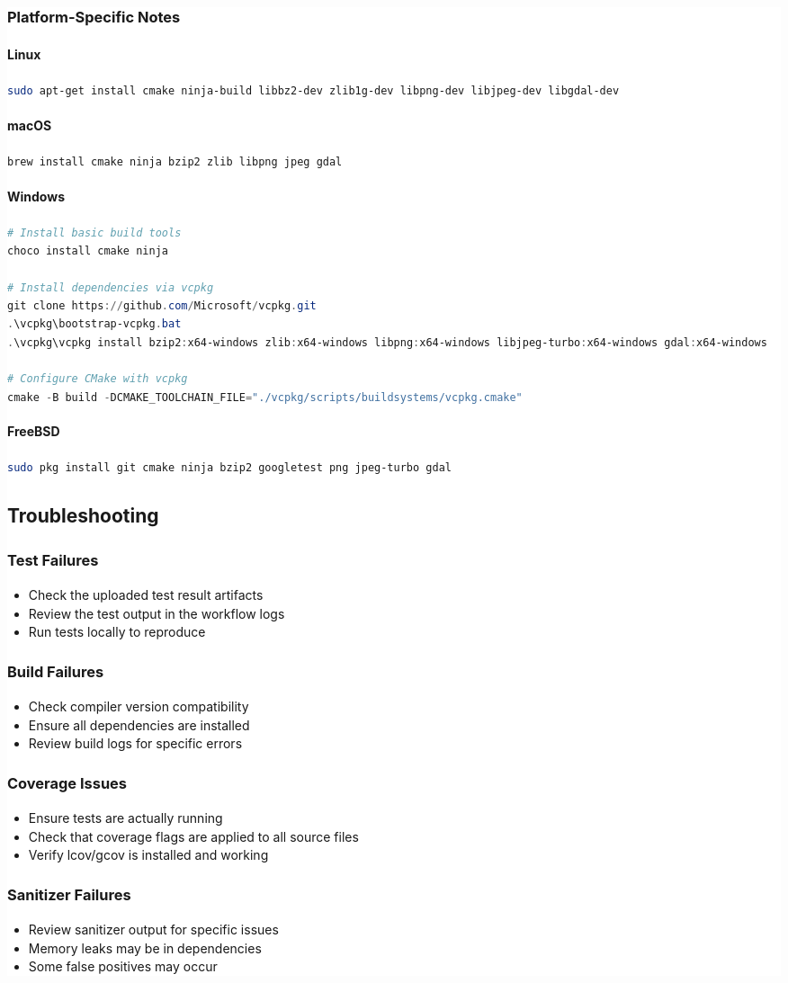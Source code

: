 ### Platform-Specific Notes

#### Linux
```bash
sudo apt-get install cmake ninja-build libbz2-dev zlib1g-dev libpng-dev libjpeg-dev libgdal-dev
```

#### macOS
```bash
brew install cmake ninja bzip2 zlib libpng jpeg gdal
```

#### Windows
```powershell
# Install basic build tools
choco install cmake ninja

# Install dependencies via vcpkg
git clone https://github.com/Microsoft/vcpkg.git
.\vcpkg\bootstrap-vcpkg.bat
.\vcpkg\vcpkg install bzip2:x64-windows zlib:x64-windows libpng:x64-windows libjpeg-turbo:x64-windows gdal:x64-windows

# Configure CMake with vcpkg
cmake -B build -DCMAKE_TOOLCHAIN_FILE="./vcpkg/scripts/buildsystems/vcpkg.cmake"
```

#### FreeBSD
```bash
sudo pkg install git cmake ninja bzip2 googletest png jpeg-turbo gdal
```

## Troubleshooting

### Test Failures
- Check the uploaded test result artifacts
- Review the test output in the workflow logs
- Run tests locally to reproduce

### Build Failures
- Check compiler version compatibility
- Ensure all dependencies are installed
- Review build logs for specific errors

### Coverage Issues
- Ensure tests are actually running
- Check that coverage flags are applied to all source files
- Verify lcov/gcov is installed and working

### Sanitizer Failures
- Review sanitizer output for specific issues
- Memory leaks may be in dependencies
- Some false positives may occur
